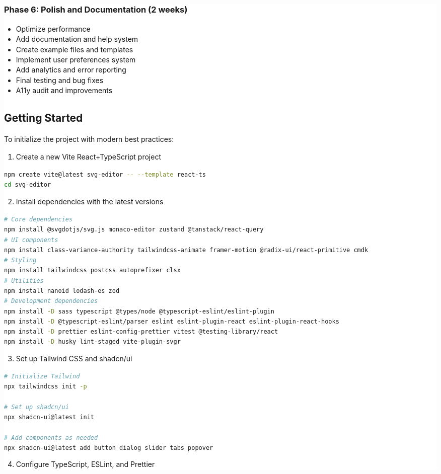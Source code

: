 ### Phase 6: Polish and Documentation (2 weeks)

-   Optimize performance
-   Add documentation and help system
-   Create example files and templates
-   Implement user preferences system
-   Add analytics and error reporting
-   Final testing and bug fixes
-   A11y audit and improvements

## Getting Started

To initialize the project with modern best practices:

1. Create a new Vite React+TypeScript project

```bash
npm create vite@latest svg-editor -- --template react-ts
cd svg-editor
```

2. Install dependencies with the latest versions

```bash
# Core dependencies
npm install @svgdotjs/svg.js monaco-editor zustand @tanstack/react-query
# UI components
npm install class-variance-authority tailwindcss-animate framer-motion @radix-ui/react-primitive cmdk
# Styling
npm install tailwindcss postcss autoprefixer clsx
# Utilities
npm install nanoid lodash-es zod
# Development dependencies
npm install -D sass typescript @types/node @typescript-eslint/eslint-plugin
npm install -D @typescript-eslint/parser eslint eslint-plugin-react eslint-plugin-react-hooks
npm install -D prettier eslint-config-prettier vitest @testing-library/react
npm install -D husky lint-staged vite-plugin-svgr
```

3. Set up Tailwind CSS and shadcn/ui

```bash
# Initialize Tailwind
npx tailwindcss init -p

# Set up shadcn/ui
npx shadcn-ui@latest init

# Add components as needed
npx shadcn-ui@latest add button dialog slider tabs popover
```

4. Configure TypeScript, ESLint, and Prettier

